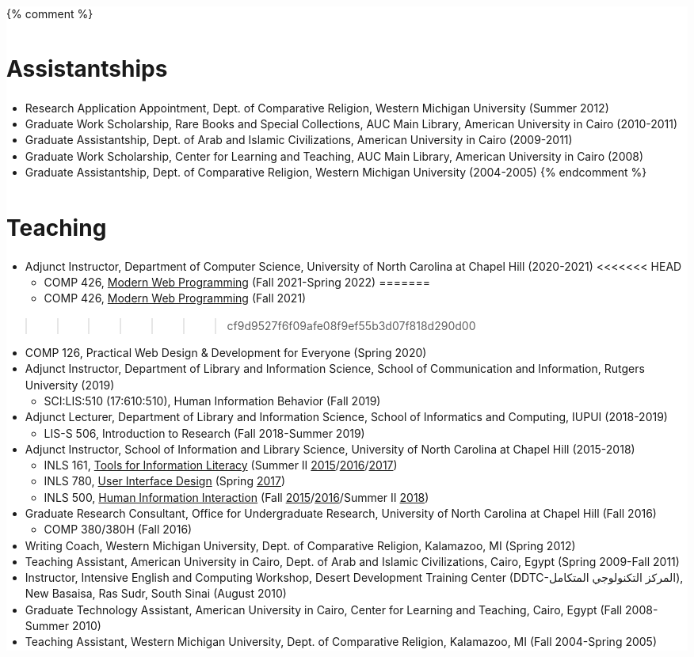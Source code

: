 {% comment %}
# Assistantships

- Research Application Appointment, Dept. of Comparative Religion, Western Michigan University (Summer 2012)
- Graduate Work Scholarship, Rare Books and Special Collections, AUC Main Library, American University in Cairo (2010-2011) 
- Graduate Assistantship, Dept. of Arab and Islamic Civilizations, American University in Cairo (2009-2011) 
- Graduate Work Scholarship, Center for Learning and Teaching, AUC Main Library, American University in Cairo (2008)
- Graduate Assistantship, Dept. of Comparative Religion, Western Michigan University (2004-2005) 
{% endcomment %}

# Teaching

- Adjunct Instructor, Department of Computer Science, University of North Carolina at Chapel Hill (2020-2021)
<<<<<<< HEAD
  - COMP 426, [Modern Web Programming](https://comp426.johndmart.in) (Fall 2021-Spring 2022)
=======
  - COMP 426, [Modern Web Programming](https://comp426.johndmart.in) (Fall 2021)
>>>>>>> cf9d9527f6f09afe08f9ef55b3d07f818d290d00
  - COMP 126, Practical Web Design & Development for Everyone (Spring 2020)
- Adjunct Instructor, Department of Library and Information Science, School of Communication and Information, Rutgers University (2019)
  - SCI:LIS:510 (17:610:510), Human Information Behavior (Fall 2019)
- Adjunct Lecturer, Department of Library and Information Science, School of Informatics and Computing, IUPUI (2018-2019)
  - LIS-S 506, Introduction to Research (Fall 2018-Summer 2019)
- Adjunct Instructor, School of Information and Library Science, University of North Carolina at Chapel Hill (2015-2018)
	- INLS 161, [Tools for Information Literacy](https://inls161.johndmart.in) (Summer II [2015](https://ils.unc.edu/courses/2015_summerII/inls161_001/)/[2016](https://ils.unc.edu/courses/2016_summerII/inls161_001/)/[2017](https://ils.unc.edu/courses/2016_summerII/inls161_001))
	- INLS 780, [User Interface Design](https://inls718.johndmart.in) (Spring [2017](http://ils.unc.edu/courses/2017_spring/inls718_001/))
	- INLS 500, [Human Information Interaction](https://inls500.johndmart.in) (Fall [2015](https://ils.unc.edu/courses/2015_fall/inls500_001/)/[2016](https://ils.unc.edu/courses/2016_fall/inls500_001/)/Summer II [2018](https://ils.unc.edu/courses/2018_summerII/inls500_001))
- Graduate Research Consultant, Office for Undergraduate Research, University of North Carolina at Chapel Hill (Fall 2016)
	- COMP 380/380H (Fall 2016)
- Writing Coach, Western Michigan University, Dept. of Comparative Religion, Kalamazoo, MI (Spring 2012)
- Teaching Assistant, American University in Cairo, Dept. of Arab and Islamic Civilizations, Cairo, Egypt (Spring 2009-Fall 2011)
- Instructor, Intensive English and Computing Workshop, Desert Development Training Center (DDTC-المركز التكنولوجي المتكامل), New Basaisa, Ras Sudr, South Sinai (August 2010) 
- Graduate Technology Assistant, American University in Cairo, Center for Learning and Teaching, Cairo, Egypt (Fall 2008-Summer 2010)
- Teaching Assistant, Western Michigan University, Dept. of Comparative Religion, Kalamazoo, MI (Fall 2004-Spring 2005)
